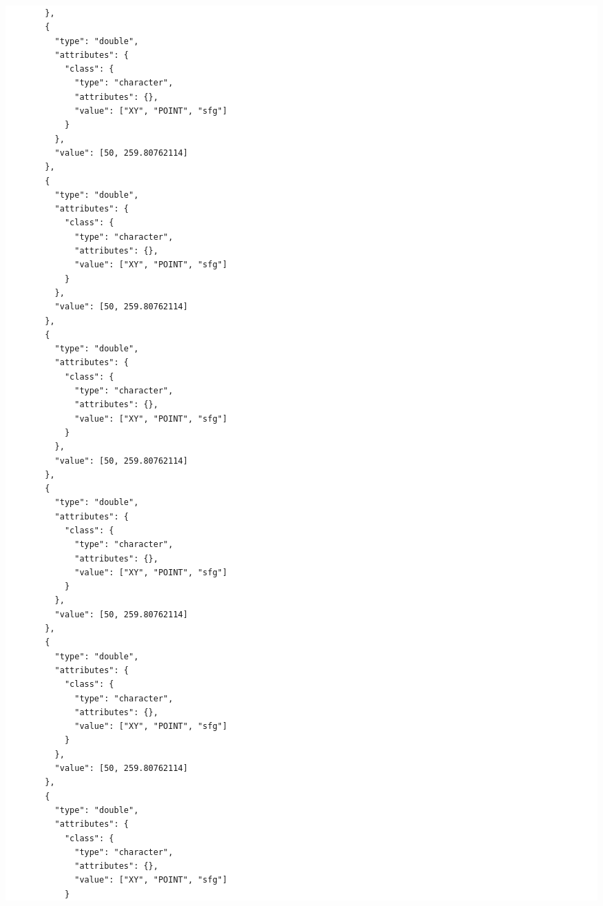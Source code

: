             },
            {
              "type": "double",
              "attributes": {
                "class": {
                  "type": "character",
                  "attributes": {},
                  "value": ["XY", "POINT", "sfg"]
                }
              },
              "value": [50, 259.80762114]
            },
            {
              "type": "double",
              "attributes": {
                "class": {
                  "type": "character",
                  "attributes": {},
                  "value": ["XY", "POINT", "sfg"]
                }
              },
              "value": [50, 259.80762114]
            },
            {
              "type": "double",
              "attributes": {
                "class": {
                  "type": "character",
                  "attributes": {},
                  "value": ["XY", "POINT", "sfg"]
                }
              },
              "value": [50, 259.80762114]
            },
            {
              "type": "double",
              "attributes": {
                "class": {
                  "type": "character",
                  "attributes": {},
                  "value": ["XY", "POINT", "sfg"]
                }
              },
              "value": [50, 259.80762114]
            },
            {
              "type": "double",
              "attributes": {
                "class": {
                  "type": "character",
                  "attributes": {},
                  "value": ["XY", "POINT", "sfg"]
                }
              },
              "value": [50, 259.80762114]
            },
            {
              "type": "double",
              "attributes": {
                "class": {
                  "type": "character",
                  "attributes": {},
                  "value": ["XY", "POINT", "sfg"]
                }